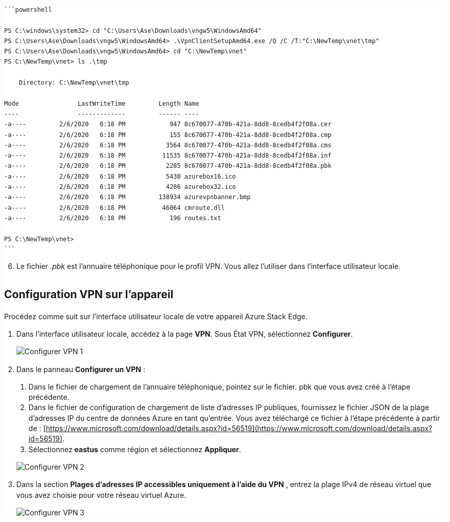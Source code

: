     ```powershell
    
    PS C:\windows\system32> cd "C:\Users\Ase\Downloads\vngw5\WindowsAmd64"
    PS C:\Users\Ase\Downloads\vngw5\WindowsAmd64> .\VpnClientSetupAmd64.exe /Q /C /T:"C:\NewTemp\vnet\tmp"
    PS C:\Users\Ase\Downloads\vngw5\WindowsAmd64> cd "C:\NewTemp\vnet"
    PS C:\NewTemp\vnet> ls .\tmp
    
        Directory: C:\NewTemp\vnet\tmp
    
    Mode                LastWriteTime         Length Name
    ----                -------------         ------ ----
    -a----         2/6/2020   6:18 PM            947 8c670077-470b-421a-8dd8-8cedb4f2f08a.cer
    -a----         2/6/2020   6:18 PM            155 8c670077-470b-421a-8dd8-8cedb4f2f08a.cmp
    -a----         2/6/2020   6:18 PM           3564 8c670077-470b-421a-8dd8-8cedb4f2f08a.cms
    -a----         2/6/2020   6:18 PM          11535 8c670077-470b-421a-8dd8-8cedb4f2f08a.inf
    -a----         2/6/2020   6:18 PM           2285 8c670077-470b-421a-8dd8-8cedb4f2f08a.pbk
    -a----         2/6/2020   6:18 PM           5430 azurebox16.ico
    -a----         2/6/2020   6:18 PM           4286 azurebox32.ico
    -a----         2/6/2020   6:18 PM         138934 azurevpnbanner.bmp
    -a----         2/6/2020   6:18 PM          46064 cmroute.dll
    -a----         2/6/2020   6:18 PM            196 routes.txt
    
    PS C:\NewTemp\vnet>
    ```

6. Le fichier *.pbk* est l’annuaire téléphonique pour le profil VPN. Vous allez l’utiliser dans l’interface utilisateur locale.


## <a name="vpn-configuration-on-the-device"></a>Configuration VPN sur l’appareil

Procédez comme suit sur l’interface utilisateur locale de votre appareil Azure Stack Edge.

1. Dans l’interface utilisateur locale, accédez à la page **VPN**. Sous État VPN, sélectionnez **Configurer**.

    ![Configurer VPN 1](media/azure-stack-edge-mini-r-configure-vpn-powershell/configure-vpn-1.png)

2. Dans le panneau **Configurer un VPN** :
    
    1. Dans le fichier de chargement de l’annuaire téléphonique, pointez sur le fichier. pbk que vous avez créé à l’étape précédente.
    2. Dans le fichier de configuration de chargement de liste d’adresses IP publiques, fournissez le fichier JSON de la plage d’adresses IP du centre de données Azure en tant qu’entrée. Vous avez téléchargé ce fichier à l’étape précédente à partir de : [https://www.microsoft.com/download/details.aspx?id=56519](https://www.microsoft.com/download/details.aspx?id=56519).
    3. Sélectionnez **eastus** comme région et sélectionnez **Appliquer**.

    ![Configurer VPN 2](media/azure-stack-edge-mini-r-configure-vpn-powershell/configure-vpn-2.png)

3. Dans la section **Plages d’adresses IP accessibles uniquement à l’aide du VPN** , entrez la plage IPv4 de réseau virtuel que vous avez choisie pour votre réseau virtuel Azure.

    ![Configurer VPN 3](media/azure-stack-edge-mini-r-configure-vpn-powershell/configure-vpn-3.png)
